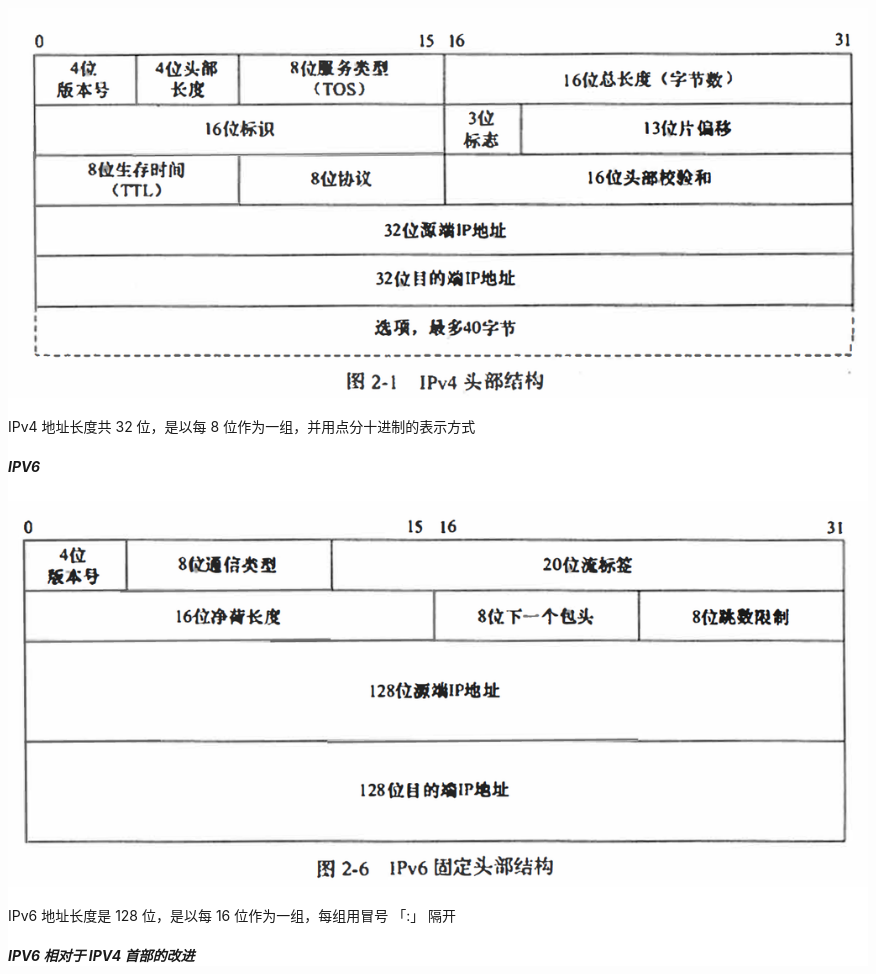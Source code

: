 ![](Pictures\computer_network\【Linux高性能编程】IPV4头部结构.png)

IPv4 地址长度共 32 位，是以每 8 位作为一组，并用点分十进制的表示方式



##### IPV6

![](Pictures\computer_network\【Linux高性能编程】IPV6头部结构.png)

IPv6 地址长度是 128 位，是以每 16 位作为一组，每组用冒号 「:」 隔开

##### IPV6 相对于 IPV4 首部的改进

